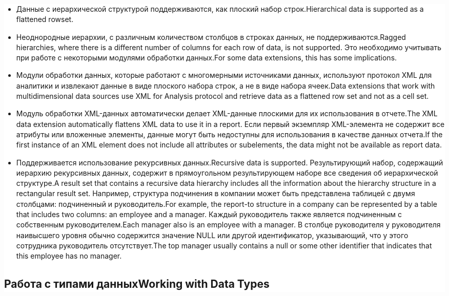 -   <span data-ttu-id="72bcd-136">Данные с иерархической структурой поддерживаются, как плоский набор строк.</span><span class="sxs-lookup"><span data-stu-id="72bcd-136">Hierarchical data is supported as a flattened rowset.</span></span>  

  -   <span data-ttu-id="72bcd-137">Неоднородные иерархии, с различным количеством столбцов в строках данных, не поддерживаются.</span><span class="sxs-lookup"><span data-stu-id="72bcd-137">Ragged hierarchies, where there is a different number of columns for each row of data, is not supported.</span></span> <span data-ttu-id="72bcd-138">Это необходимо учитывать при работе с некоторыми модулями обработки данных.</span><span class="sxs-lookup"><span data-stu-id="72bcd-138">For some data extensions, this has some implications.</span></span>  

  -   <span data-ttu-id="72bcd-139">Модули обработки данных, которые работают с многомерными источниками данных, используют протокол XML для аналитики и извлекают данные в виде плоского набора строк, а не в виде набора ячеек.</span><span class="sxs-lookup"><span data-stu-id="72bcd-139">Data extensions that work with multidimensional data sources use XML for Analysis protocol and retrieve data as a flattened row set and not as a cell set.</span></span>  

  -   <span data-ttu-id="72bcd-140">Модуль обработки XML-данных автоматически делает XML-данные плоскими для их использования в отчете.</span><span class="sxs-lookup"><span data-stu-id="72bcd-140">The XML data extension automatically flattens XML data to use it in a report.</span></span> <span data-ttu-id="72bcd-141">Если первый экземпляр XML-элемента не содержит все атрибуты или вложенные элементы, данные могут быть недоступны для использования в качестве данных отчета.</span><span class="sxs-lookup"><span data-stu-id="72bcd-141">If the first instance of an XML element does not include all attributes or subelements, the data might not be available as report data.</span></span>  

-   <span data-ttu-id="72bcd-142">Поддерживается использование рекурсивных данных.</span><span class="sxs-lookup"><span data-stu-id="72bcd-142">Recursive data is supported.</span></span> <span data-ttu-id="72bcd-143">Результирующий набор, содержащий иерархию рекурсивных данных, содержит в прямоугольном результирующем наборе все сведения об иерархической структуре.</span><span class="sxs-lookup"><span data-stu-id="72bcd-143">A result set that contains a recursive data hierarchy includes all the information about the hierarchy structure in a rectangular result set.</span></span> <span data-ttu-id="72bcd-144">Например, структура подчинения в компании может быть представлена таблицей с двумя столбцами: подчиненный и руководитель.</span><span class="sxs-lookup"><span data-stu-id="72bcd-144">For example, the report-to structure in a company can be represented by a table that includes two columns: an employee and a manager.</span></span> <span data-ttu-id="72bcd-145">Каждый руководитель также является подчиненным с собственным руководителем.</span><span class="sxs-lookup"><span data-stu-id="72bcd-145">Each manager also is an employee with a manager.</span></span> <span data-ttu-id="72bcd-146">В столбце руководителя у руководителя наивысшего уровня обычно содержится значение NULL или другой идентификатор, указывающий, что у этого сотрудника руководитель отсутствует.</span><span class="sxs-lookup"><span data-stu-id="72bcd-146">The top manager usually contains a null or some other identifier that indicates that this employee has no manager.</span></span>  



##  <a name="working-with-data-types"></a><a name="DataTypes"></a><span data-ttu-id="72bcd-147">Работа с типами данных</span><span class="sxs-lookup"><span data-stu-id="72bcd-147">Working with Data Types</span></span>  